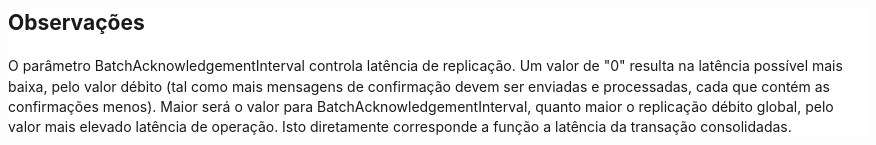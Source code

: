 ## <a name="remarks"></a>Observações

O parâmetro BatchAcknowledgementInterval controla latência de replicação. Um valor de "0" resulta na latência possível mais baixa, pelo valor débito (tal como mais mensagens de confirmação devem ser enviadas e processadas, cada que contém as confirmações menos).
Maior será o valor para BatchAcknowledgementInterval, quanto maior o replicação débito global, pelo valor mais elevado latência de operação. Isto diretamente corresponde a função a latência da transação consolidadas.
